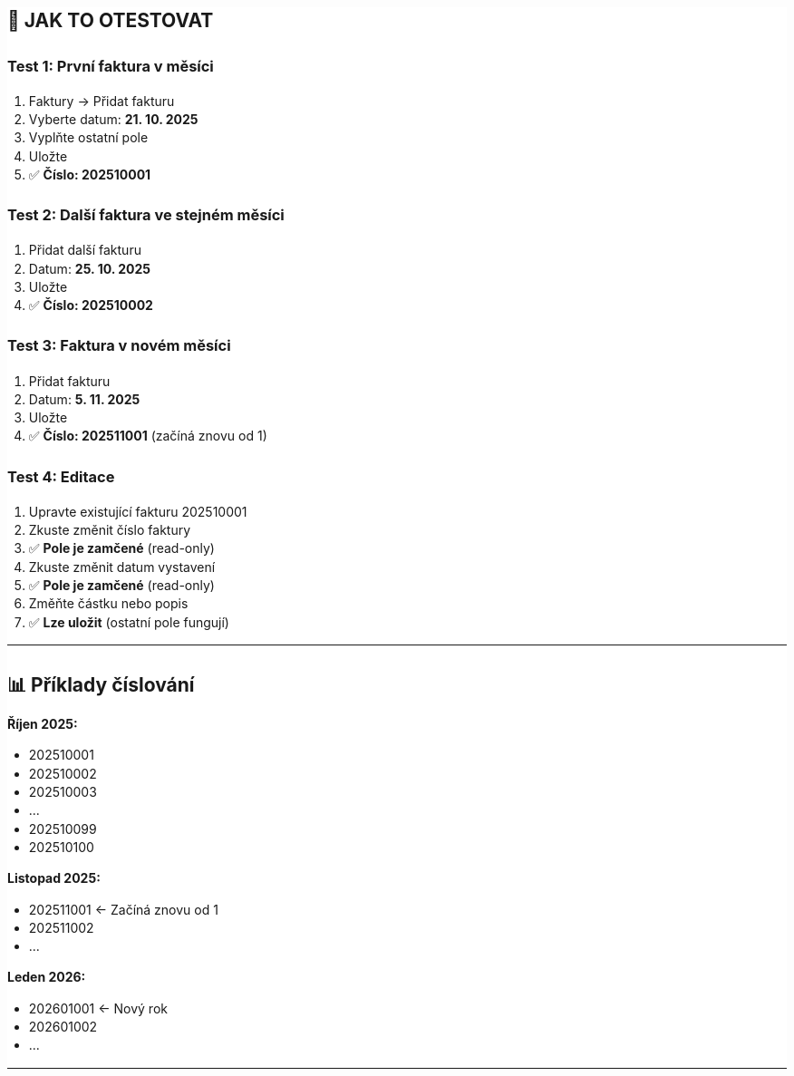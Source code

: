 
## 🧪 JAK TO OTESTOVAT

### Test 1: První faktura v měsíci
1. Faktury → Přidat fakturu
2. Vyberte datum: **21. 10. 2025**
3. Vyplňte ostatní pole
4. Uložte
5. ✅ **Číslo: 202510001**

### Test 2: Další faktura ve stejném měsíci
1. Přidat další fakturu
2. Datum: **25. 10. 2025**
3. Uložte
4. ✅ **Číslo: 202510002**

### Test 3: Faktura v novém měsíci
1. Přidat fakturu
2. Datum: **5. 11. 2025**
3. Uložte
4. ✅ **Číslo: 202511001** (začíná znovu od 1)

### Test 4: Editace
1. Upravte existující fakturu 202510001
2. Zkuste změnit číslo faktury
3. ✅ **Pole je zamčené** (read-only)
4. Zkuste změnit datum vystavení
5. ✅ **Pole je zamčené** (read-only)
6. Změňte částku nebo popis
7. ✅ **Lze uložit** (ostatní pole fungují)

---

## 📊 Příklady číslování

**Říjen 2025:**
- 202510001
- 202510002
- 202510003
- ...
- 202510099
- 202510100

**Listopad 2025:**
- 202511001 ← Začíná znovu od 1
- 202511002
- ...

**Leden 2026:**
- 202601001 ← Nový rok
- 202601002
- ...

---